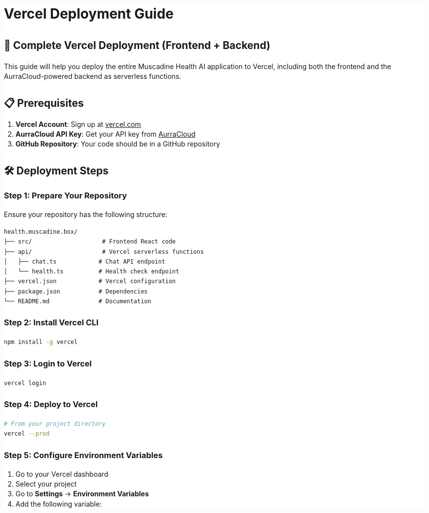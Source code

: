 # Vercel Deployment Guide

## 🚀 Complete Vercel Deployment (Frontend + Backend)

This guide will help you deploy the entire Muscadine Health AI application to Vercel, including both the frontend and the AurraCloud-powered backend as serverless functions.

## 📋 Prerequisites

1. **Vercel Account**: Sign up at [vercel.com](https://vercel.com)
2. **AurraCloud API Key**: Get your API key from [AurraCloud](https://aurra.cloud)
3. **GitHub Repository**: Your code should be in a GitHub repository

## 🛠️ Deployment Steps

### Step 1: Prepare Your Repository

Ensure your repository has the following structure:
```
health.muscadine.box/
├── src/                    # Frontend React code
├── api/                    # Vercel serverless functions
│   ├── chat.ts            # Chat API endpoint
│   └── health.ts          # Health check endpoint
├── vercel.json            # Vercel configuration
├── package.json           # Dependencies
└── README.md              # Documentation
```

### Step 2: Install Vercel CLI

```bash
npm install -g vercel
```

### Step 3: Login to Vercel

```bash
vercel login
```

### Step 4: Deploy to Vercel

```bash
# From your project directory
vercel --prod
```

### Step 5: Configure Environment Variables

1. Go to your Vercel dashboard
2. Select your project
3. Go to **Settings** → **Environment Variables**
4. Add the following variable:
